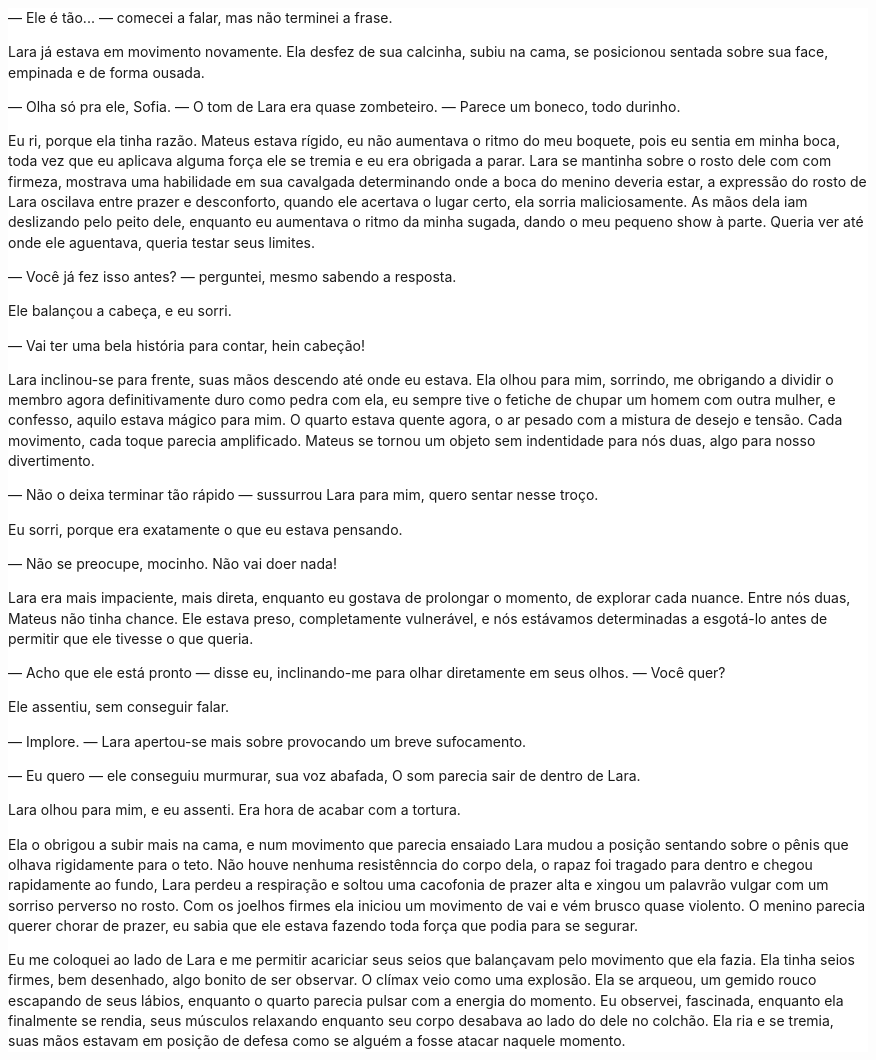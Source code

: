 — Ele é tão... — comecei a falar, mas não terminei a frase.

Lara já estava em movimento novamente. Ela desfez de sua calcinha, subiu na cama, se posicionou sentada sobre sua face, empinada e de forma ousada.

— Olha só pra ele, Sofia. — O tom de Lara era quase zombeteiro. — Parece um boneco, todo durinho.

Eu ri, porque ela tinha razão. Mateus estava rígido, eu não aumentava o ritmo do meu boquete, pois eu sentia em minha boca, toda vez que eu aplicava alguma força ele se tremia e eu era obrigada a parar. Lara se mantinha sobre o rosto dele com com firmeza, mostrava uma habilidade em sua cavalgada determinando onde a boca do menino deveria estar, a expressão do rosto de Lara oscilava entre prazer e desconforto, quando ele acertava o lugar certo, ela sorria maliciosamente. As mãos dela iam deslizando pelo peito dele, enquanto eu aumentava o ritmo da minha sugada, dando o meu pequeno show à parte. Queria ver até onde ele aguentava, queria testar seus limites.

— Você já fez isso antes? — perguntei, mesmo sabendo a resposta.

Ele balançou a cabeça, e eu sorri.

— Vai ter uma bela história para contar, hein cabeção!

Lara inclinou-se para frente, suas mãos descendo até onde eu estava. Ela olhou para mim, sorrindo, me obrigando a dividir o membro agora definitivamente duro como pedra com ela, eu sempre tive o fetiche de chupar um homem com outra mulher, e confesso, aquilo estava mágico para mim. O quarto estava quente agora, o ar pesado com a mistura de desejo e tensão. Cada movimento, cada toque parecia amplificado. Mateus se tornou um objeto sem indentidade para nós duas, algo para nosso divertimento.

— Não o deixa terminar tão rápido — sussurrou Lara para mim, quero sentar nesse troço.

Eu sorri, porque era exatamente o que eu estava pensando.

— Não se preocupe, mocinho. Não vai doer nada!

Lara era mais impaciente, mais direta, enquanto eu gostava de prolongar o momento, de explorar cada nuance. Entre nós duas, Mateus não tinha chance. Ele estava preso, completamente vulnerável, e nós estávamos determinadas a esgotá-lo antes de permitir que ele tivesse o que queria.

— Acho que ele está pronto — disse eu, inclinando-me para olhar diretamente em seus olhos. — Você quer?

Ele assentiu, sem conseguir falar.

— Implore. — Lara apertou-se mais sobre provocando um breve sufocamento.

— Eu quero — ele conseguiu murmurar, sua voz abafada, O som parecia sair de dentro de Lara.

Lara olhou para mim, e eu assenti. Era hora de acabar com a tortura.

Ela o obrigou a subir mais na cama, e num movimento que parecia ensaiado Lara mudou a posição sentando sobre o pênis que olhava rigidamente para o teto. Não houve nenhuma resistênncia do corpo dela, o rapaz foi tragado para dentro e chegou rapidamente ao fundo, Lara perdeu a respiração e soltou uma cacofonia de prazer alta e xingou um palavrão vulgar com um sorriso perverso no rosto. Com os joelhos firmes ela iniciou um movimento de vai e vém brusco quase violento. O menino parecia querer chorar de prazer, eu sabia que ele estava fazendo toda força que podia para se segurar.

Eu me coloquei ao lado de Lara e me permitir acariciar seus seios que balançavam pelo movimento que ela fazia. Ela tinha seios firmes, bem desenhado, algo bonito de ser observar. O clímax veio como uma explosão. Ela se arqueou, um gemido rouco escapando de seus lábios, enquanto o quarto parecia pulsar com a energia do momento. Eu observei, fascinada, enquanto ela finalmente se rendia, seus músculos relaxando enquanto seu corpo desabava ao lado do dele no colchão. Ela ria e se tremia, suas mãos estavam em posição de defesa como se alguém a fosse atacar naquele momento.
